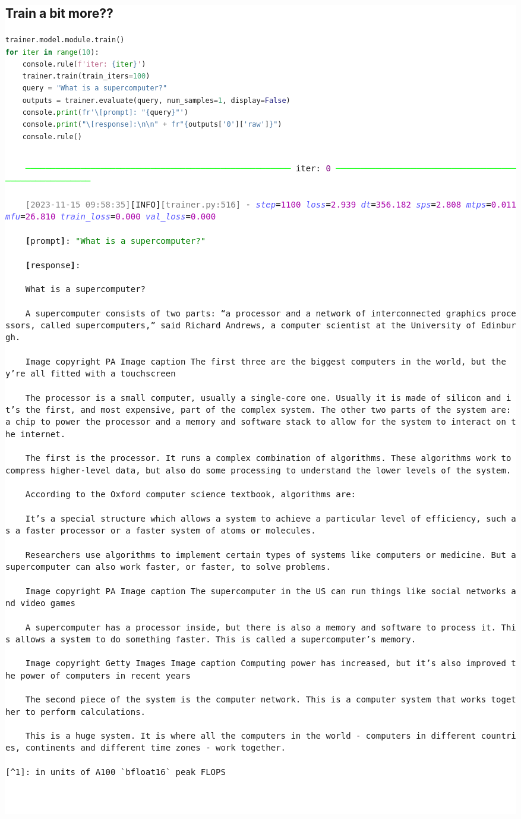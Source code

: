 </div>

## Train a bit more??

``` python
trainer.model.module.train()
for iter in range(10):
    console.rule(f'iter: {iter}')
    trainer.train(train_iters=100)
    query = "What is a supercomputer?"
    outputs = trainer.evaluate(query, num_samples=1, display=False)
    console.print(fr'\[prompt]: "{query}"')
    console.print("\[response]:\n\n" + fr"{outputs['0']['raw']}")
    console.rule()
```

<div class="cell-output cell-output-display">

<pre style="white-space:pre;">
&#10;    <span style="color: #00ff00; text-decoration-color: #00ff00">───────────────────────────────────────────────────── </span>iter: <span style="color: #800080; text-decoration-color: #800080">0</span><span style="color: #00ff00; text-decoration-color: #00ff00"> ─────────────────────────────────────────────────────</span>
&#10;    <span style="color:#838383">[2023-11-15 09:58:35]</span><span style="color:var(--blue-text)">[INFO]</span><span style="color:#777777">[trainer.py:516</span><span style="color:#777777">]</span> - <i><span style="color:#55F">step</span></i>=<span style="color:#A0A">1100</span> <i><span style="color:#55F">loss</span></i>=<span style="color:#A0A">2</span><span style="color:#A0A">.939</span> <i><span style="color:#55F">dt</span></i>=<span style="color:#A0A">356</span><span style="color:#A0A">.182</span> <i><span style="color:#55F">sps</span></i>=<span style="color:#A0A">2</span><span style="color:#A0A">.808</span> <i><span style="color:#55F">mtps</span></i>=<span style="color:#A0A">0</span><span style="color:#A0A">.011</span> <i><span style="color:#55F">mfu</span></i>=<span style="color:#A0A">26</span><span style="color:#A0A">.810</span> <i><span style="color:#55F">train_loss</span></i>=<span style="color:#A0A">0</span><span style="color:#A0A">.000</span> <i><span style="color:#55F">val_loss</span></i>=<span style="color:#A0A">0</span><span style="color:#A0A">.000</span>
&#10;    <span style="font-weight: bold">[</span>prompt<span style="font-weight: bold">]</span>: <span style="color: #008000; text-decoration-color: #008000">"What is a supercomputer?"</span>
&#10;    <span style="font-weight: bold">[</span>response<span style="font-weight: bold">]</span>:
&#10;    What is a supercomputer?
&#10;    A supercomputer consists of two parts: “a processor and a network of interconnected graphics processors, called supercomputers,” said Richard Andrews, a computer scientist at the University of Edinburgh.
&#10;    Image copyright PA Image caption The first three are the biggest computers in the world, but they’re all fitted with a touchscreen
&#10;    The processor is a small computer, usually a single-core one. Usually it is made of silicon and it’s the first, and most expensive, part of the complex system. The other two parts of the system are: a chip to power the processor and a memory and software stack to allow for the system to interact on the internet.
&#10;    The first is the processor. It runs a complex combination of algorithms. These algorithms work to compress higher-level data, but also do some processing to understand the lower levels of the system.
&#10;    According to the Oxford computer science textbook, algorithms are:
&#10;    It’s a special structure which allows a system to achieve a particular level of efficiency, such as a faster processor or a faster system of atoms or molecules.
&#10;    Researchers use algorithms to implement certain types of systems like computers or medicine. But a supercomputer can also work faster, or faster, to solve problems.
&#10;    Image copyright PA Image caption The supercomputer in the US can run things like social networks and video games
&#10;    A supercomputer has a processor inside, but there is also a memory and software to process it. This allows a system to do something faster. This is called a supercomputer’s memory.
&#10;    Image copyright Getty Images Image caption Computing power has increased, but it’s also improved the power of computers in recent years
&#10;    The second piece of the system is the computer network. This is a computer system that works together to perform calculations.
&#10;    This is a huge system. It is where all the computers in the world - computers in different countries, continents and different time zones - work together.

[^1]: in units of A100 `bfloat16` peak FLOPS